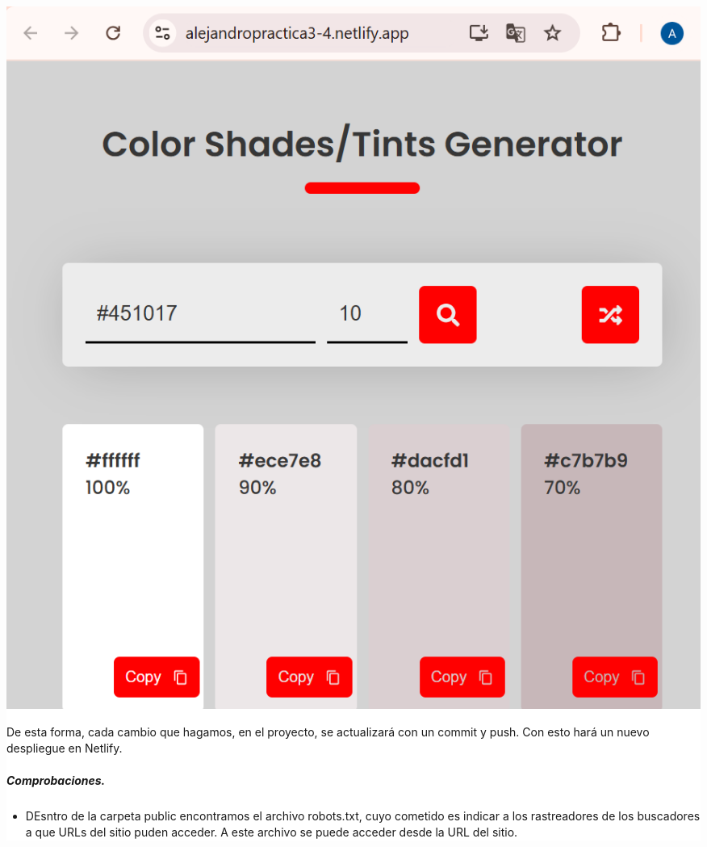 ![imagen](assets/35despliegueresultado.png)

De esta forma, cada cambio que hagamos, en el proyecto, se actualizará con un commit y push. Con esto hará un nuevo despliegue en Netlify. 

##### Comprobaciones.
- DEsntro de la carpeta public encontramos el archivo robots.txt, cuyo cometido es indicar a los rastreadores de los buscadores a que URLs del sitio puden acceder. A este archivo se puede acceder desde la URL del sitio. 
